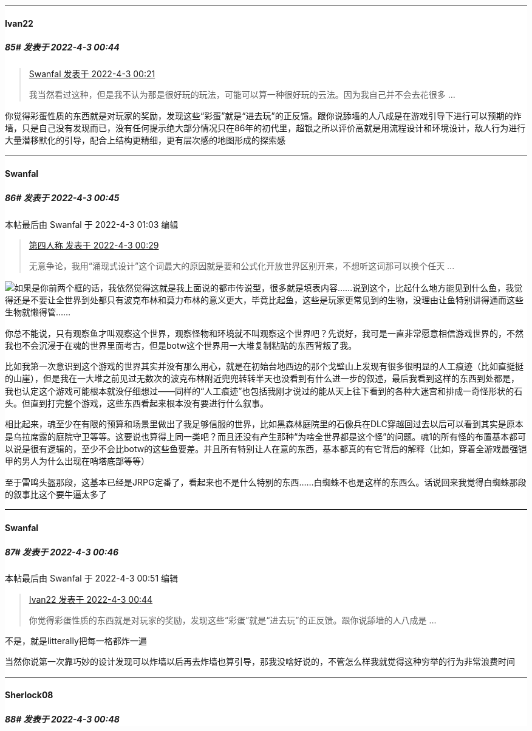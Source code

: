 

*****

####  Ivan22  
##### 85#       发表于 2022-4-3 00:44

<blockquote><a href="httphttps://bbs.saraba1st.com/2b/forum.php?mod=redirect&amp;goto=findpost&amp;pid=55293695&amp;ptid=2062103" target="_blank">Swanfal 发表于 2022-4-3 00:21</a>

我当然看过这种，但是我不认为那是很好玩的玩法，可能可以算一种很好玩的云法。因为我自己并不会去花很多 ...</blockquote>
你觉得彩蛋性质的东西就是对玩家的奖励，发现这些“彩蛋”就是“进去玩”的正反馈。跟你说舔墙的人八成是在游戏引导下进行可以预期的炸墙，只是自己没有发现而已，没有任何提示绝大部分情况只在86年的初代里，超银之所以评价高就是用流程设计和环境设计，敌人行为进行大量潜移默化的引导，配合上结构更精细，更有层次感的地图形成的探索感

*****

####  Swanfal  
##### 86#       发表于 2022-4-3 00:45

 本帖最后由 Swanfal 于 2022-4-3 01:03 编辑 
<blockquote><a href="httphttps://bbs.saraba1st.com/2b/forum.php?mod=redirect&amp;goto=findpost&amp;pid=55293764&amp;ptid=2062103" target="_blank">第四人称 发表于 2022-4-3 00:29</a>

无意争论，我用“涌现式设计”这个词最大的原因就是要和公式化开放世界区别开来，不想听这词那可以换个任天 ...</blockquote>
<img src="https://static.saraba1st.com/image/smiley/face2017/001.png" referrerpolicy="no-referrer">如果是你前两个框的话，我依然觉得这就是我上面说的都市传说型，很多就是填表内容……说到这个，比起什么地方能见到什么鱼，我觉得还是不要让全世界到处都只有波克布林和莫力布林的意义更大，毕竟比起鱼，这些是玩家更常见到的生物，没理由让鱼特别讲得通而这些生物就懒得管……

你总不能说，只有观察鱼才叫观察这个世界，观察怪物和环境就不叫观察这个世界吧？先说好，我可是一直非常愿意相信游戏世界的，不然我也不会沉浸于在魂的世界里面考古，但是botw这个世界用一大堆复制粘贴的东西背叛了我。

比如我第一次意识到这个游戏的世界其实并没有那么用心，就是在初始台地西边的那个戈壁山上发现有很多很明显的人工痕迹（比如直挺挺的山崖），但是我在一大堆之前见过无数次的波克布林附近兜兜转转半天也没看到有什么进一步的叙述，最后我看到这样的东西到处都是，我也认定这个游戏可能根本就没仔细想过——同样的“人工痕迹”也包括我刚才说过的能从天上往下看到的各种大迷宫和排成一奇怪形状的石头。但直到打完整个游戏，这些东西看起来根本没有要进行什么叙事。

相比起来，魂至少在有限的预算和场景里做出了我足够信服的世界，比如黑森林庭院里的石像兵在DLC穿越回过去以后可以看到其实是原本是乌拉席露的庭院守卫等等。这要说也算得上同一类吧？而且还没有产生那种“为啥全世界都是这个怪”的问题。魂1的所有怪的布置基本都可以说是很有逻辑的，至少不会比botw的这些鱼要差。并且所有特别让人在意的东西，基本都真的有它背后的解释（比如，穿着全游戏最强铠甲的男人为什么出现在哨塔底部等等）

至于雷鸣头盔那段，这基本已经是JRPG定番了，看起来也不是什么特别的东西……白蜘蛛不也是这样的东西么。话说回来我觉得白蜘蛛那段的叙事比这个要牛逼太多了

*****

####  Swanfal  
##### 87#       发表于 2022-4-3 00:46

 本帖最后由 Swanfal 于 2022-4-3 00:51 编辑 
<blockquote><a href="httphttps://bbs.saraba1st.com/2b/forum.php?mod=redirect&amp;goto=findpost&amp;pid=55293899&amp;ptid=2062103" target="_blank">Ivan22 发表于 2022-4-3 00:44</a>

你觉得彩蛋性质的东西就是对玩家的奖励，发现这些“彩蛋”就是“进去玩”的正反馈。跟你说舔墙的人八成是 ...</blockquote>
不是，就是litterally把每一格都炸一遍

当然你说第一次靠巧妙的设计发现可以炸墙以后再去炸墙也算引导，那我没啥好说的，不管怎么样我就觉得这种穷举的行为非常浪费时间

*****

####  Sherlock08  
##### 88#       发表于 2022-4-3 00:48
